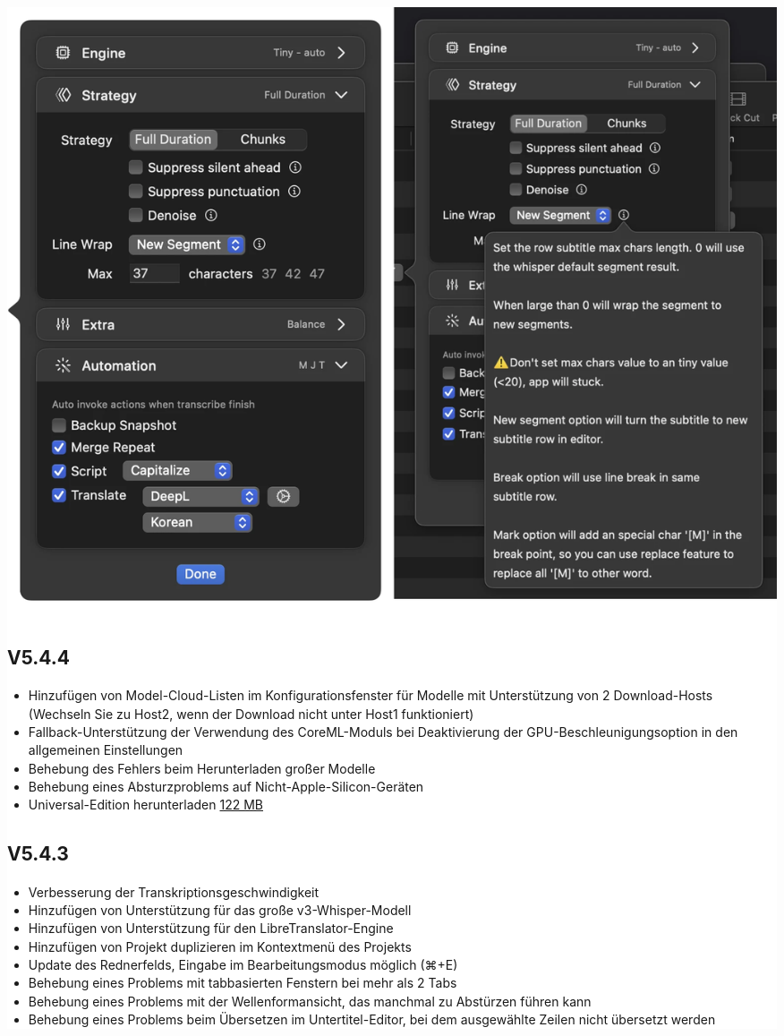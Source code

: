 ![Bild](/images/V545.webp)  

V5.4.4  
---  
- Hinzufügen von Model-Cloud-Listen im Konfigurationsfenster für Modelle mit Unterstützung von 2 Download-Hosts (Wechseln Sie zu Host2, wenn der Download nicht unter Host1 funktioniert)  
- Fallback-Unterstützung der Verwendung des CoreML-Moduls bei Deaktivierung der GPU-Beschleunigungsoption in den allgemeinen Einstellungen  
- Behebung des Fehlers beim Herunterladen großer Modelle  
- Behebung eines Absturzproblems auf Nicht-Apple-Silicon-Geräten  
- Universal-Edition herunterladen [122 MB](https://download.marksdo.com/apps/WhisperMate/V5.4.4/WhisperMate.zip)  

V5.4.3  
---  
- Verbesserung der Transkriptionsgeschwindigkeit  
- Hinzufügen von Unterstützung für das große v3-Whisper-Modell  
- Hinzufügen von Unterstützung für den LibreTranslator-Engine  
- Hinzufügen von Projekt duplizieren im Kontextmenü des Projekts  
- Update des Rednerfelds, Eingabe im Bearbeitungsmodus möglich (⌘+E)  
- Behebung eines Problems mit tabbasierten Fenstern bei mehr als 2 Tabs  
- Behebung eines Problems mit der Wellenformansicht, das manchmal zu Abstürzen führen kann  
- Behebung eines Problems beim Übersetzen im Untertitel-Editor, bei dem ausgewählte Zeilen nicht übersetzt werden  

